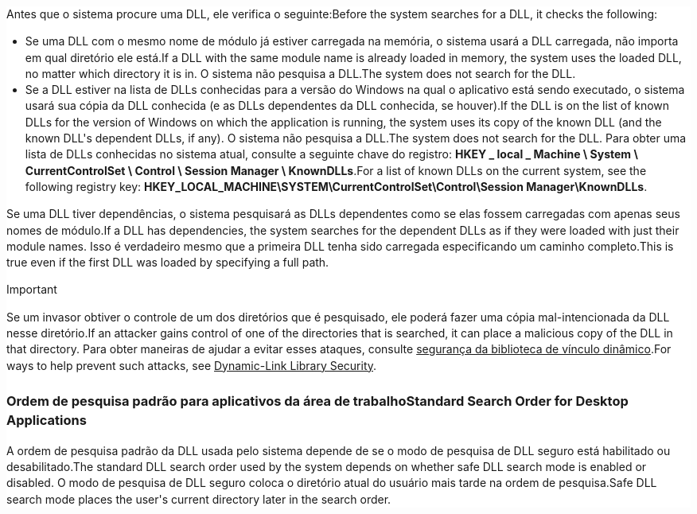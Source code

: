<span data-ttu-id="bd3ae-156">Antes que o sistema procure uma DLL, ele verifica o seguinte:</span><span class="sxs-lookup"><span data-stu-id="bd3ae-156">Before the system searches for a DLL, it checks the following:</span></span>

-   <span data-ttu-id="bd3ae-157">Se uma DLL com o mesmo nome de módulo já estiver carregada na memória, o sistema usará a DLL carregada, não importa em qual diretório ele está.</span><span class="sxs-lookup"><span data-stu-id="bd3ae-157">If a DLL with the same module name is already loaded in memory, the system uses the loaded DLL, no matter which directory it is in.</span></span> <span data-ttu-id="bd3ae-158">O sistema não pesquisa a DLL.</span><span class="sxs-lookup"><span data-stu-id="bd3ae-158">The system does not search for the DLL.</span></span>
-   <span data-ttu-id="bd3ae-159">Se a DLL estiver na lista de DLLs conhecidas para a versão do Windows na qual o aplicativo está sendo executado, o sistema usará sua cópia da DLL conhecida (e as DLLs dependentes da DLL conhecida, se houver).</span><span class="sxs-lookup"><span data-stu-id="bd3ae-159">If the DLL is on the list of known DLLs for the version of Windows on which the application is running, the system uses its copy of the known DLL (and the known DLL's dependent DLLs, if any).</span></span> <span data-ttu-id="bd3ae-160">O sistema não pesquisa a DLL.</span><span class="sxs-lookup"><span data-stu-id="bd3ae-160">The system does not search for the DLL.</span></span> <span data-ttu-id="bd3ae-161">Para obter uma lista de DLLs conhecidas no sistema atual, consulte a seguinte chave do registro: **HKEY \_ local \_ Machine \\ System \\ CurrentControlSet \\ Control \\ Session Manager \\ KnownDLLs**.</span><span class="sxs-lookup"><span data-stu-id="bd3ae-161">For a list of known DLLs on the current system, see the following registry key: **HKEY\_LOCAL\_MACHINE\\SYSTEM\\CurrentControlSet\\Control\\Session Manager\\KnownDLLs**.</span></span>

<span data-ttu-id="bd3ae-162">Se uma DLL tiver dependências, o sistema pesquisará as DLLs dependentes como se elas fossem carregadas com apenas seus nomes de módulo.</span><span class="sxs-lookup"><span data-stu-id="bd3ae-162">If a DLL has dependencies, the system searches for the dependent DLLs as if they were loaded with just their module names.</span></span> <span data-ttu-id="bd3ae-163">Isso é verdadeiro mesmo que a primeira DLL tenha sido carregada especificando um caminho completo.</span><span class="sxs-lookup"><span data-stu-id="bd3ae-163">This is true even if the first DLL was loaded by specifying a full path.</span></span>

> [!IMPORTANT]
> <span data-ttu-id="bd3ae-164">Se um invasor obtiver o controle de um dos diretórios que é pesquisado, ele poderá fazer uma cópia mal-intencionada da DLL nesse diretório.</span><span class="sxs-lookup"><span data-stu-id="bd3ae-164">If an attacker gains control of one of the directories that is searched, it can place a malicious copy of the DLL in that directory.</span></span> <span data-ttu-id="bd3ae-165">Para obter maneiras de ajudar a evitar esses ataques, consulte [segurança da biblioteca de vínculo dinâmico](dynamic-link-library-security.md).</span><span class="sxs-lookup"><span data-stu-id="bd3ae-165">For ways to help prevent such attacks, see [Dynamic-Link Library Security](dynamic-link-library-security.md).</span></span>

### <a name="standard-search-order-for-desktop-applications"></a><span data-ttu-id="bd3ae-166">Ordem de pesquisa padrão para aplicativos da área de trabalho</span><span class="sxs-lookup"><span data-stu-id="bd3ae-166">Standard Search Order for Desktop Applications</span></span>

<span data-ttu-id="bd3ae-167">A ordem de pesquisa padrão da DLL usada pelo sistema depende de se o modo de pesquisa de DLL seguro está habilitado ou desabilitado.</span><span class="sxs-lookup"><span data-stu-id="bd3ae-167">The standard DLL search order used by the system depends on whether safe DLL search mode is enabled or disabled.</span></span> <span data-ttu-id="bd3ae-168">O modo de pesquisa de DLL seguro coloca o diretório atual do usuário mais tarde na ordem de pesquisa.</span><span class="sxs-lookup"><span data-stu-id="bd3ae-168">Safe DLL search mode places the user's current directory later in the search order.</span></span>
